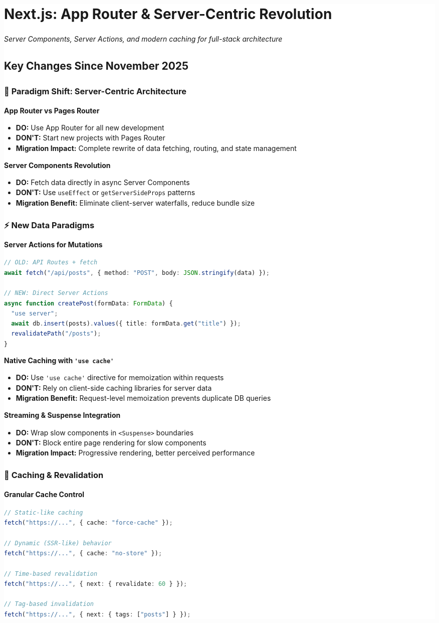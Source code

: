 # Next.js: App Router & Server-Centric Revolution

_Server Components, Server Actions, and modern caching for full-stack architecture_

## Key Changes Since November 2025

### 🚨 **Paradigm Shift: Server-Centric Architecture**

**App Router vs Pages Router**

- **DO:** Use App Router for all new development
- **DON'T:** Start new projects with Pages Router
- **Migration Impact:** Complete rewrite of data fetching, routing, and state management

**Server Components Revolution**

- **DO:** Fetch data directly in async Server Components
- **DON'T:** Use `useEffect` or `getServerSideProps` patterns
- **Migration Benefit:** Eliminate client-server waterfalls, reduce bundle size

### ⚡ **New Data Paradigms**

**Server Actions for Mutations**

```typescript
// OLD: API Routes + fetch
await fetch("/api/posts", { method: "POST", body: JSON.stringify(data) });

// NEW: Direct Server Actions
async function createPost(formData: FormData) {
  "use server";
  await db.insert(posts).values({ title: formData.get("title") });
  revalidatePath("/posts");
}
```

**Native Caching with `'use cache'`**

- **DO:** Use `'use cache'` directive for memoization within requests
- **DON'T:** Rely on client-side caching libraries for server data
- **Migration Benefit:** Request-level memoization prevents duplicate DB queries

**Streaming & Suspense Integration**

- **DO:** Wrap slow components in `<Suspense>` boundaries
- **DON'T:** Block entire page rendering for slow components
- **Migration Impact:** Progressive rendering, better perceived performance

### 🔄 **Caching & Revalidation**

**Granular Cache Control**

```typescript
// Static-like caching
fetch("https://...", { cache: "force-cache" });

// Dynamic (SSR-like) behavior
fetch("https://...", { cache: "no-store" });

// Time-based revalidation
fetch("https://...", { next: { revalidate: 60 } });

// Tag-based invalidation
fetch("https://...", { next: { tags: ["posts"] } });
```
